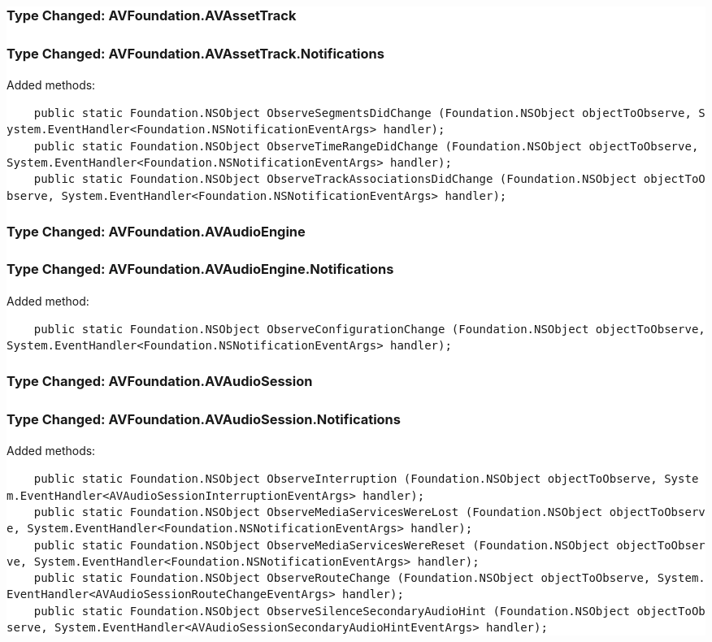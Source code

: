 </div> 
 <div>
<h3>Type Changed: AVFoundation.AVAssetTrack</h3>
 <div>
<h3>Type Changed: AVFoundation.AVAssetTrack.Notifications</h3>
<div>
<p>Added methods:</p>
<pre>
	<span class='added added-method ' data-is-non-breaking="">public static Foundation.NSObject ObserveSegmentsDidChange (Foundation.NSObject objectToObserve, System.EventHandler&lt;Foundation.NSNotificationEventArgs&gt; handler);</span>
	<span class='added added-method ' data-is-non-breaking="">public static Foundation.NSObject ObserveTimeRangeDidChange (Foundation.NSObject objectToObserve, System.EventHandler&lt;Foundation.NSNotificationEventArgs&gt; handler);</span>
	<span class='added added-method ' data-is-non-breaking="">public static Foundation.NSObject ObserveTrackAssociationsDidChange (Foundation.NSObject objectToObserve, System.EventHandler&lt;Foundation.NSNotificationEventArgs&gt; handler);</span>
</pre>
</div>

</div> 

</div> 
 <div>
<h3>Type Changed: AVFoundation.AVAudioEngine</h3>
 <div>
<h3>Type Changed: AVFoundation.AVAudioEngine.Notifications</h3>
<div>
<p>Added method:</p>
<pre>
	<span class='added added-method ' data-is-non-breaking="">public static Foundation.NSObject ObserveConfigurationChange (Foundation.NSObject objectToObserve, System.EventHandler&lt;Foundation.NSNotificationEventArgs&gt; handler);</span>
</pre>
</div>

</div> 

</div> 
 <div>
<h3>Type Changed: AVFoundation.AVAudioSession</h3>
 <div>
<h3>Type Changed: AVFoundation.AVAudioSession.Notifications</h3>
<div>
<p>Added methods:</p>
<pre>
	<span class='added added-method ' data-is-non-breaking="">public static Foundation.NSObject ObserveInterruption (Foundation.NSObject objectToObserve, System.EventHandler&lt;AVAudioSessionInterruptionEventArgs&gt; handler);</span>
	<span class='added added-method ' data-is-non-breaking="">public static Foundation.NSObject ObserveMediaServicesWereLost (Foundation.NSObject objectToObserve, System.EventHandler&lt;Foundation.NSNotificationEventArgs&gt; handler);</span>
	<span class='added added-method ' data-is-non-breaking="">public static Foundation.NSObject ObserveMediaServicesWereReset (Foundation.NSObject objectToObserve, System.EventHandler&lt;Foundation.NSNotificationEventArgs&gt; handler);</span>
	<span class='added added-method ' data-is-non-breaking="">public static Foundation.NSObject ObserveRouteChange (Foundation.NSObject objectToObserve, System.EventHandler&lt;AVAudioSessionRouteChangeEventArgs&gt; handler);</span>
	<span class='added added-method ' data-is-non-breaking="">public static Foundation.NSObject ObserveSilenceSecondaryAudioHint (Foundation.NSObject objectToObserve, System.EventHandler&lt;AVAudioSessionSecondaryAudioHintEventArgs&gt; handler);</span>
</pre>
</div>

